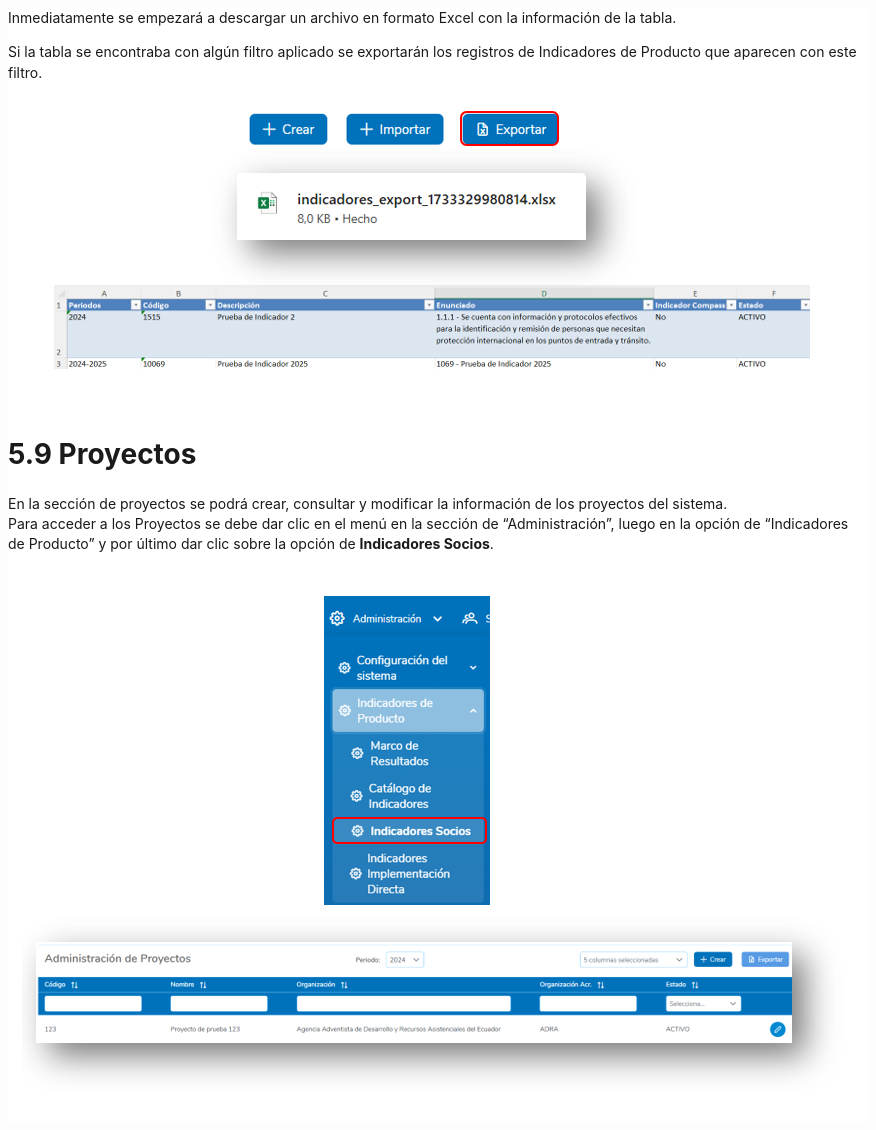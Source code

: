 Inmediatamente se empezará a descargar un archivo en formato Excel con la información de la tabla.

Si la tabla se encontraba con algún filtro aplicado se exportarán los registros de Indicadores de Producto que aparecen con este filtro.

<p align="center">
  <img src="./assets/indicator_export.png" title="Exportar indicador">
</p>

# 5.9 Proyectos

En la sección de proyectos se podrá crear, consultar y modificar la información de los proyectos del sistema.  
Para acceder a los Proyectos se debe dar clic en el menú en la sección de “Administración”, luego en la opción de “Indicadores de Producto” y por último dar clic sobre la opción de **Indicadores Socios**.

<p align="center">
  <img src="./assets/go_projects.png" title="Ir a proyectos">
</p>
